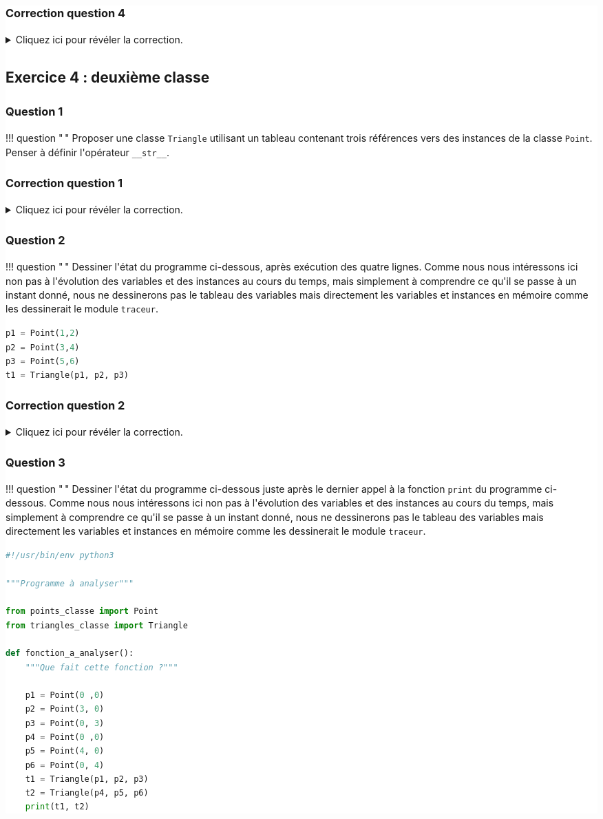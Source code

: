 ###  Correction question 4
<details markdown="1"><summary>Cliquez ici pour révéler la correction.</summary></details>


## Exercice 4 : deuxième classe

### Question 1
!!! question " "
    Proposer une classe `Triangle` utilisant un tableau contenant trois références vers des instances de la classe `Point`.
    Penser à définir l'opérateur `__str__`.

###  Correction question 1
<details markdown="1"><summary>Cliquez ici pour révéler la correction.</summary></details>

### Question 2
!!! question " "
    Dessiner l'état du programme ci-dessous, après exécution des quatre lignes.
    Comme nous nous intéressons ici non pas à l'évolution des variables et des instances au cours du temps, mais simplement à comprendre ce qu'il se passe à un instant donné, nous ne dessinerons pas le tableau des variables mais directement les variables et instances en mémoire comme les dessinerait le module `traceur`.

```python
p1 = Point(1,2)
p2 = Point(3,4)
p3 = Point(5,6)
t1 = Triangle(p1, p2, p3)
```

###  Correction question 2
<details markdown="1"><summary>Cliquez ici pour révéler la correction.</summary></details>


### Question 3
!!! question " "
    Dessiner l'état du programme ci-dessous juste après le dernier appel à la fonction `print` du programme ci-dessous.
    Comme nous nous intéressons ici non pas à l'évolution des variables et des instances au cours du temps, mais simplement à comprendre ce qu'il se passe à un instant donné, nous ne dessinerons pas le tableau des variables mais directement les variables et instances en mémoire comme les dessinerait le module `traceur`.

```python
#!/usr/bin/env python3

"""Programme à analyser"""

from points_classe import Point
from triangles_classe import Triangle

def fonction_a_analyser():
    """Que fait cette fonction ?"""

    p1 = Point(0 ,0)
    p2 = Point(3, 0)
    p3 = Point(0, 3)
    p4 = Point(0 ,0)
    p5 = Point(4, 0)
    p6 = Point(0, 4)
    t1 = Triangle(p1, p2, p3)
    t2 = Triangle(p4, p5, p6)
    print(t1, t2)
```
